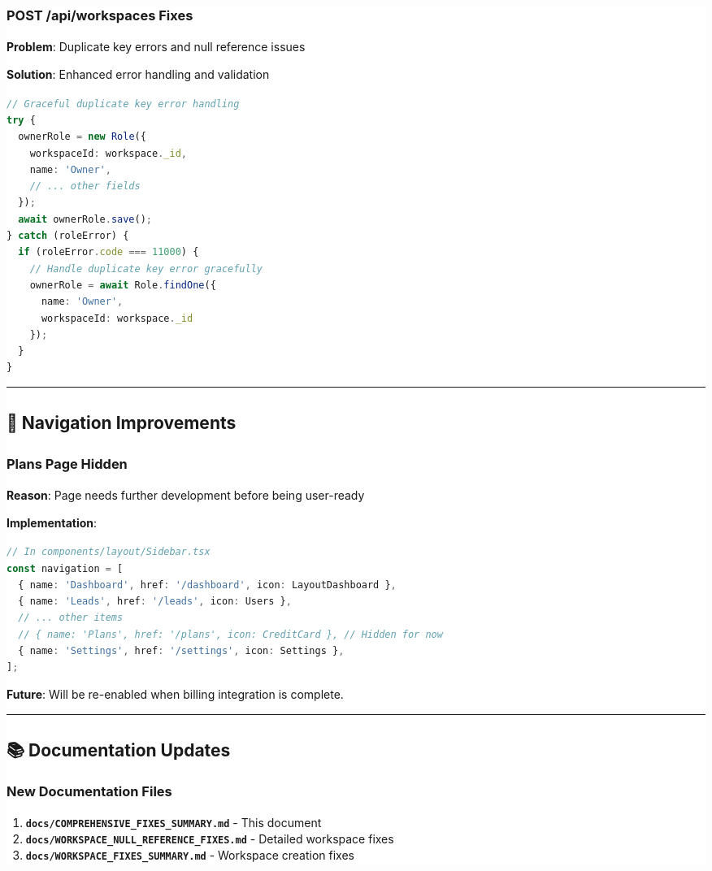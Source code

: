 ### POST /api/workspaces Fixes
**Problem**: Duplicate key errors and null reference issues

**Solution**: Enhanced error handling and validation

```typescript
// Graceful duplicate key error handling
try {
  ownerRole = new Role({
    workspaceId: workspace._id,
    name: 'Owner',
    // ... other fields
  });
  await ownerRole.save();
} catch (roleError) {
  if (roleError.code === 11000) {
    // Handle duplicate key error gracefully
    ownerRole = await Role.findOne({
      name: 'Owner',
      workspaceId: workspace._id
    });
  }
}
```

---

## 🎯 Navigation Improvements

### Plans Page Hidden
**Reason**: Page needs further development before being user-ready

**Implementation**:
```typescript
// In components/layout/Sidebar.tsx
const navigation = [
  { name: 'Dashboard', href: '/dashboard', icon: LayoutDashboard },
  { name: 'Leads', href: '/leads', icon: Users },
  // ... other items
  // { name: 'Plans', href: '/plans', icon: CreditCard }, // Hidden for now
  { name: 'Settings', href: '/settings', icon: Settings },
];
```

**Future**: Will be re-enabled when billing integration is complete.

---

## 📚 Documentation Updates

### New Documentation Files
1. **`docs/COMPREHENSIVE_FIXES_SUMMARY.md`** - This document
2. **`docs/WORKSPACE_NULL_REFERENCE_FIXES.md`** - Detailed workspace fixes
3. **`docs/WORKSPACE_FIXES_SUMMARY.md`** - Workspace creation fixes
